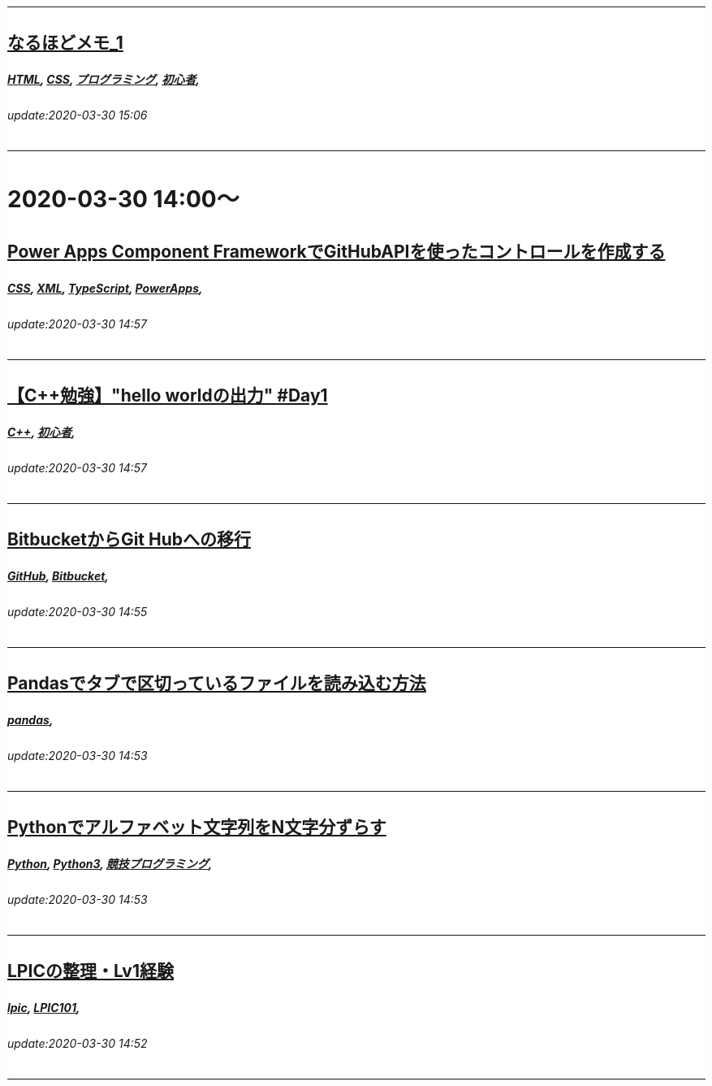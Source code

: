 
---
## [なるほどメモ_1](https://qiita.com/nekomaruki/items/f2c089c789bf9c2817fd)
##### [HTML](https://qiita.com/tags/HTML), [CSS](https://qiita.com/tags/CSS), [プログラミング](https://qiita.com/tags/プログラミング), [初心者](https://qiita.com/tags/初心者), 
###### update:2020-03-30 15:06
---




# 2020-03-30 14:00～
## [Power Apps Component FrameworkでGitHubAPIを使ったコントロールを作成する](https://qiita.com/szn-t/items/c2e74f56862fade9db47)
##### [CSS](https://qiita.com/tags/CSS), [XML](https://qiita.com/tags/XML), [TypeScript](https://qiita.com/tags/TypeScript), [PowerApps](https://qiita.com/tags/PowerApps), 
###### update:2020-03-30 14:57
---
## [【C++勉強】"hello worldの出力" #Day1](https://qiita.com/champ/items/e7eb35d8248dffaa6b1b)
##### [C++](https://qiita.com/tags/C++), [初心者](https://qiita.com/tags/初心者), 
###### update:2020-03-30 14:57
---
## [BitbucketからGit Hubへの移行](https://qiita.com/shi_ma_yu/items/56fe45168e99c49a4a8c)
##### [GitHub](https://qiita.com/tags/GitHub), [Bitbucket](https://qiita.com/tags/Bitbucket), 
###### update:2020-03-30 14:55
---
## [Pandasでタブで区切っているファイルを読み込む方法](https://qiita.com/161abcd/items/5921e7347cd70b8308ce)
##### [pandas](https://qiita.com/tags/pandas), 
###### update:2020-03-30 14:53
---
## [Pythonでアルファベット文字列をN文字分ずらす](https://qiita.com/TodayInsane/items/94f495db5ba143a8d3e0)
##### [Python](https://qiita.com/tags/Python), [Python3](https://qiita.com/tags/Python3), [競技プログラミング](https://qiita.com/tags/競技プログラミング), 
###### update:2020-03-30 14:53
---
## [LPICの整理・Lv1経験](https://qiita.com/KIMSeongJoo/items/fd7c55f8fc95ce94aa9f)
##### [lpic](https://qiita.com/tags/lpic), [LPIC101](https://qiita.com/tags/LPIC101), 
###### update:2020-03-30 14:52
---